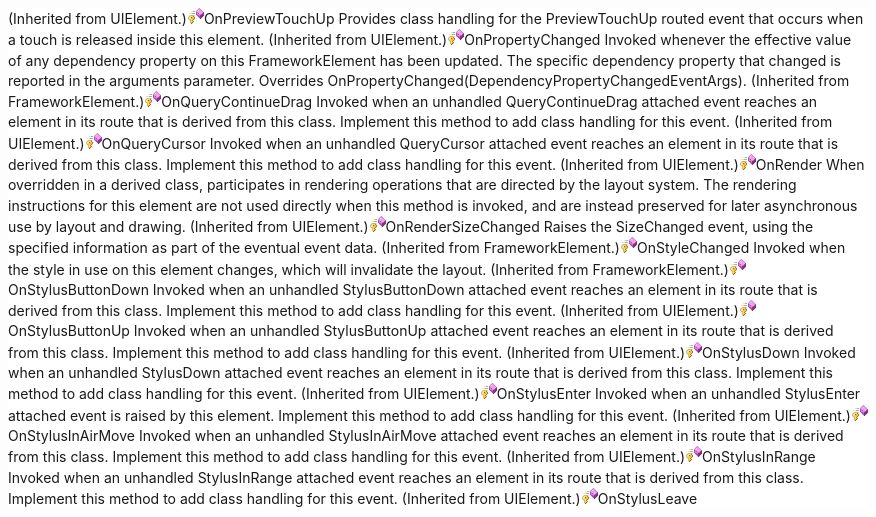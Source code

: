  (Inherited from UIElement.)</td></tr><tr><td>![Protected method](media/protmethod.gif "Protected method")</td><td>OnPreviewTouchUp</td><td>
Provides class handling for the PreviewTouchUp routed event that occurs when a touch is released inside this element.
 (Inherited from UIElement.)</td></tr><tr><td>![Protected method](media/protmethod.gif "Protected method")</td><td>OnPropertyChanged</td><td>
Invoked whenever the effective value of any dependency property on this FrameworkElement has been updated. The specific dependency property that changed is reported in the arguments parameter. Overrides OnPropertyChanged(DependencyPropertyChangedEventArgs).
 (Inherited from FrameworkElement.)</td></tr><tr><td>![Protected method](media/protmethod.gif "Protected method")</td><td>OnQueryContinueDrag</td><td>
Invoked when an unhandled QueryContinueDrag attached event reaches an element in its route that is derived from this class. Implement this method to add class handling for this event.
 (Inherited from UIElement.)</td></tr><tr><td>![Protected method](media/protmethod.gif "Protected method")</td><td>OnQueryCursor</td><td>
Invoked when an unhandled QueryCursor attached event reaches an element in its route that is derived from this class. Implement this method to add class handling for this event.
 (Inherited from UIElement.)</td></tr><tr><td>![Protected method](media/protmethod.gif "Protected method")</td><td>OnRender</td><td>
When overridden in a derived class, participates in rendering operations that are directed by the layout system. The rendering instructions for this element are not used directly when this method is invoked, and are instead preserved for later asynchronous use by layout and drawing.
 (Inherited from UIElement.)</td></tr><tr><td>![Protected method](media/protmethod.gif "Protected method")</td><td>OnRenderSizeChanged</td><td>
Raises the SizeChanged event, using the specified information as part of the eventual event data.
 (Inherited from FrameworkElement.)</td></tr><tr><td>![Protected method](media/protmethod.gif "Protected method")</td><td>OnStyleChanged</td><td>
Invoked when the style in use on this element changes, which will invalidate the layout.
 (Inherited from FrameworkElement.)</td></tr><tr><td>![Protected method](media/protmethod.gif "Protected method")</td><td>OnStylusButtonDown</td><td>
Invoked when an unhandled StylusButtonDown attached event reaches an element in its route that is derived from this class. Implement this method to add class handling for this event.
 (Inherited from UIElement.)</td></tr><tr><td>![Protected method](media/protmethod.gif "Protected method")</td><td>OnStylusButtonUp</td><td>
Invoked when an unhandled StylusButtonUp attached event reaches an element in its route that is derived from this class. Implement this method to add class handling for this event.
 (Inherited from UIElement.)</td></tr><tr><td>![Protected method](media/protmethod.gif "Protected method")</td><td>OnStylusDown</td><td>
Invoked when an unhandled StylusDown attached event reaches an element in its route that is derived from this class. Implement this method to add class handling for this event.
 (Inherited from UIElement.)</td></tr><tr><td>![Protected method](media/protmethod.gif "Protected method")</td><td>OnStylusEnter</td><td>
Invoked when an unhandled StylusEnter attached event is raised by this element. Implement this method to add class handling for this event.
 (Inherited from UIElement.)</td></tr><tr><td>![Protected method](media/protmethod.gif "Protected method")</td><td>OnStylusInAirMove</td><td>
Invoked when an unhandled StylusInAirMove attached event reaches an element in its route that is derived from this class. Implement this method to add class handling for this event.
 (Inherited from UIElement.)</td></tr><tr><td>![Protected method](media/protmethod.gif "Protected method")</td><td>OnStylusInRange</td><td>
Invoked when an unhandled StylusInRange attached event reaches an element in its route that is derived from this class. Implement this method to add class handling for this event.
 (Inherited from UIElement.)</td></tr><tr><td>![Protected method](media/protmethod.gif "Protected method")</td><td>OnStylusLeave</td><td>
